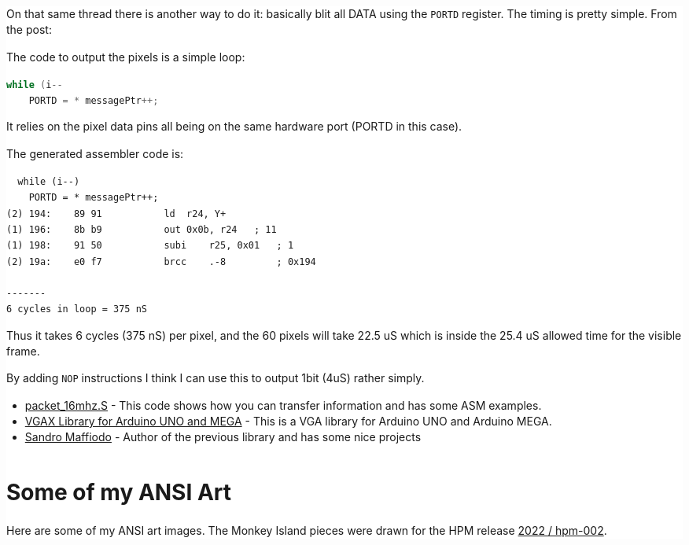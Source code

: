 On that same thread there is another way to do it: basically blit all DATA using the `PORTD` register. The timing is pretty simple. From the post:


The code to output the pixels is a simple loop:

```c
while (i--
    PORTD = * messagePtr++;
```

It relies on the pixel data pins all being on the same hardware port (PORTD in this case).

The generated assembler code is:


```
  while (i--)
    PORTD = * messagePtr++;
(2) 194:	89 91       	ld	r24, Y+
(1) 196:	8b b9       	out	0x0b, r24	; 11
(1) 198:	91 50       	subi	r25, 0x01	; 1
(2) 19a:	e0 f7       	brcc	.-8      	; 0x194

-------
6 cycles in loop = 375 nS
```

Thus it takes 6 cycles (375 nS) per pixel, and the 60 pixels will take 22.5 uS which is inside the 25.4 uS allowed time for the visible frame.

By adding `NOP` instructions I think I can use this to output 1bit (4uS) rather simply.

- [packet_16mhz.S](https://gitlab.com/nyankat/smartportsd/-/blob/master/packet_16mhz.S) - This code shows how you can transfer information and has some ASM examples.
- [VGAX Library for Arduino UNO and MEGA](https://github.com/smaffer/vgax) - This is a VGA library for Arduino UNO and Arduino MEGA.
- [Sandro Maffiodo](http://www.sandromaffiodo.com/) - Author of the previous library and has some nice projects

# Some of my ANSI Art

Here are some of my ANSI art images. The Monkey Island pieces were drawn for the HPM release [2022 / hpm-002](https://16colo.rs/pack/hpm-002/).
